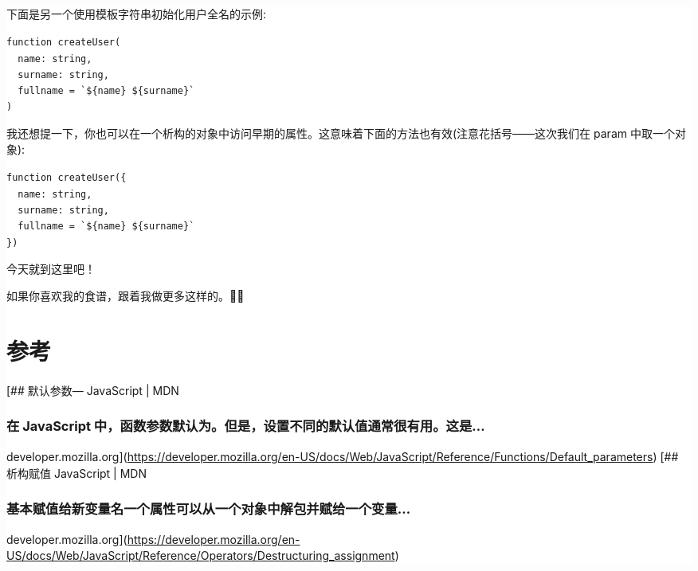 下面是另一个使用模板字符串初始化用户全名的示例:

```
function createUser(
  name: string, 
  surname: string, 
  fullname = `${name} ${surname}`
)
```

我还想提一下，你也可以在一个析构的对象中访问早期的属性。这意味着下面的方法也有效(注意花括号——这次我们在 param 中取一个对象):

```
function createUser({
  name: string, 
  surname: string, 
  fullname = `${name} ${surname}`
})
```

今天就到这里吧！

如果你喜欢我的食谱，跟着我做更多这样的。🧑‍🍳

# 参考

[](https://developer.mozilla.org/en-US/docs/Web/JavaScript/Reference/Functions/Default_parameters) [## 默认参数— JavaScript | MDN

### 在 JavaScript 中，函数参数默认为。但是，设置不同的默认值通常很有用。这是…

developer.mozilla.org](https://developer.mozilla.org/en-US/docs/Web/JavaScript/Reference/Functions/Default_parameters) [](https://developer.mozilla.org/en-US/docs/Web/JavaScript/Reference/Operators/Destructuring_assignment) [## 析构赋值 JavaScript | MDN

### 基本赋值给新变量名一个属性可以从一个对象中解包并赋给一个变量…

developer.mozilla.org](https://developer.mozilla.org/en-US/docs/Web/JavaScript/Reference/Operators/Destructuring_assignment)